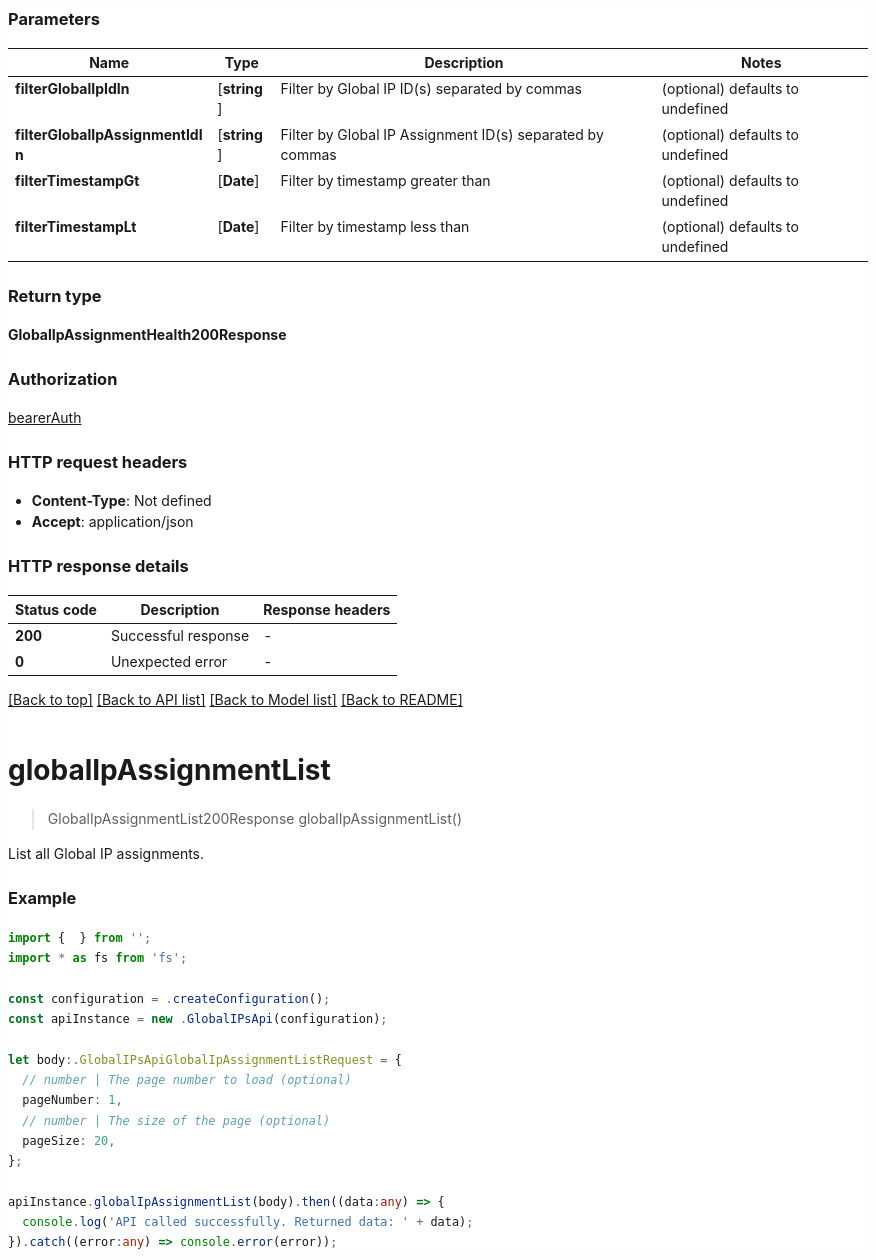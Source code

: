 
### Parameters

Name | Type | Description  | Notes
------------- | ------------- | ------------- | -------------
 **filterGlobalIpIdIn** | [**string**] | Filter by Global IP ID(s) separated by commas | (optional) defaults to undefined
 **filterGlobalIpAssignmentIdIn** | [**string**] | Filter by Global IP Assignment ID(s) separated by commas | (optional) defaults to undefined
 **filterTimestampGt** | [**Date**] | Filter by timestamp greater than | (optional) defaults to undefined
 **filterTimestampLt** | [**Date**] | Filter by timestamp less than | (optional) defaults to undefined


### Return type

**GlobalIpAssignmentHealth200Response**

### Authorization

[bearerAuth](README.md#bearerAuth)

### HTTP request headers

 - **Content-Type**: Not defined
 - **Accept**: application/json


### HTTP response details
| Status code | Description | Response headers |
|-------------|-------------|------------------|
**200** | Successful response |  -  |
**0** | Unexpected error |  -  |

[[Back to top]](#) [[Back to API list]](README.md#documentation-for-api-endpoints) [[Back to Model list]](README.md#documentation-for-models) [[Back to README]](README.md)

# **globalIpAssignmentList**
> GlobalIpAssignmentList200Response globalIpAssignmentList()

List all Global IP assignments.

### Example


```typescript
import {  } from '';
import * as fs from 'fs';

const configuration = .createConfiguration();
const apiInstance = new .GlobalIPsApi(configuration);

let body:.GlobalIPsApiGlobalIpAssignmentListRequest = {
  // number | The page number to load (optional)
  pageNumber: 1,
  // number | The size of the page (optional)
  pageSize: 20,
};

apiInstance.globalIpAssignmentList(body).then((data:any) => {
  console.log('API called successfully. Returned data: ' + data);
}).catch((error:any) => console.error(error));
```
